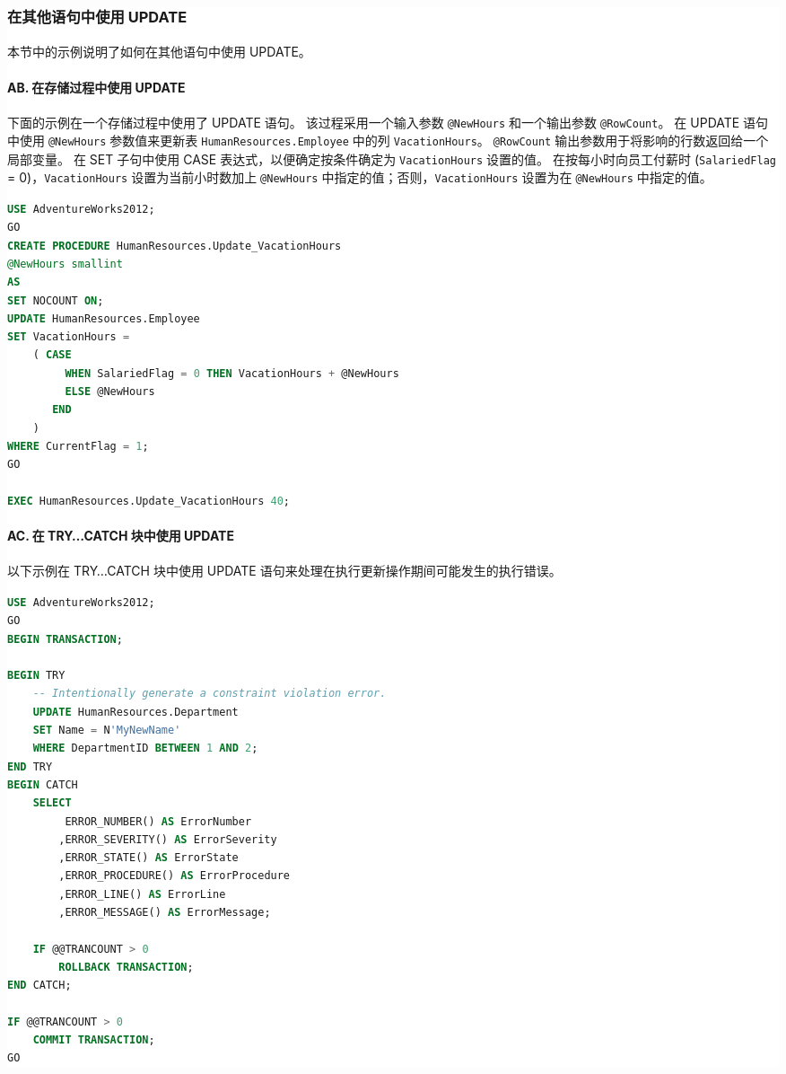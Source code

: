 ###  <a name="using-update-in-other-statements"></a><a name="Other"></a> 在其他语句中使用 UPDATE  
 本节中的示例说明了如何在其他语句中使用 UPDATE。  
  
#### <a name="ab-using-update-in-a-stored-procedure"></a>AB. 在存储过程中使用 UPDATE  
 下面的示例在一个存储过程中使用了 UPDATE 语句。 该过程采用一个输入参数 `@NewHours` 和一个输出参数 `@RowCount`。 在 UPDATE 语句中使用 `@NewHours` 参数值来更新表 `HumanResources.Employee` 中的列 `VacationHours`。 `@RowCount` 输出参数用于将影响的行数返回给一个局部变量。 在 SET 子句中使用 CASE 表达式，以便确定按条件确定为 `VacationHours` 设置的值。 在按每小时向员工付薪时 (`SalariedFlag` = 0)，`VacationHours` 设置为当前小时数加上 `@NewHours` 中指定的值；否则，`VacationHours` 设置为在 `@NewHours` 中指定的值。  
  
```sql  
USE AdventureWorks2012;  
GO  
CREATE PROCEDURE HumanResources.Update_VacationHours  
@NewHours smallint  
AS   
SET NOCOUNT ON;  
UPDATE HumanResources.Employee  
SET VacationHours =   
    ( CASE  
         WHEN SalariedFlag = 0 THEN VacationHours + @NewHours  
         ELSE @NewHours  
       END  
    )  
WHERE CurrentFlag = 1;  
GO  
  
EXEC HumanResources.Update_VacationHours 40;  
```  
  
#### <a name="ac-using-update-in-a-trycatch-block"></a>AC. 在 TRY…CATCH 块中使用 UPDATE  
 以下示例在 TRY…CATCH 块中使用 UPDATE 语句来处理在执行更新操作期间可能发生的执行错误。  
  
```sql  
USE AdventureWorks2012;  
GO  
BEGIN TRANSACTION;  
  
BEGIN TRY  
    -- Intentionally generate a constraint violation error.  
    UPDATE HumanResources.Department  
    SET Name = N'MyNewName'  
    WHERE DepartmentID BETWEEN 1 AND 2;  
END TRY  
BEGIN CATCH  
    SELECT   
         ERROR_NUMBER() AS ErrorNumber  
        ,ERROR_SEVERITY() AS ErrorSeverity  
        ,ERROR_STATE() AS ErrorState  
        ,ERROR_PROCEDURE() AS ErrorProcedure  
        ,ERROR_LINE() AS ErrorLine  
        ,ERROR_MESSAGE() AS ErrorMessage;  
  
    IF @@TRANCOUNT > 0  
        ROLLBACK TRANSACTION;  
END CATCH;  
  
IF @@TRANCOUNT > 0  
    COMMIT TRANSACTION;  
GO  
```  
  